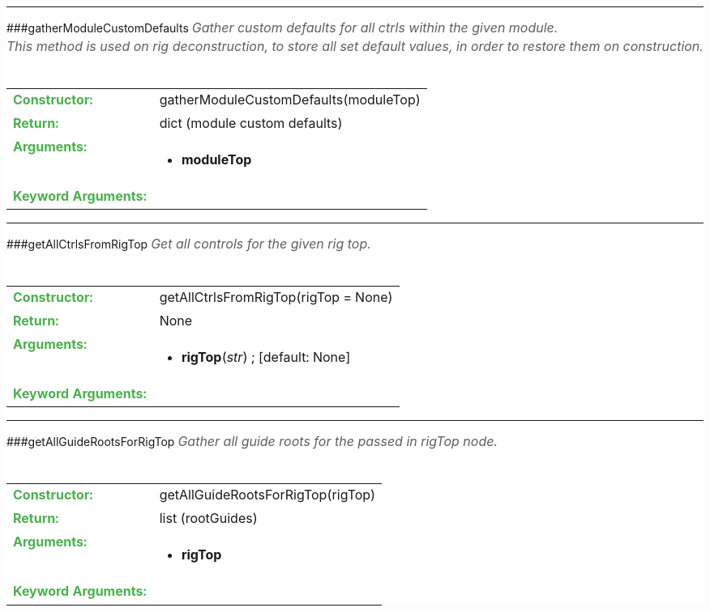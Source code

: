<hr width = 100%>
###gatherModuleCustomDefaults
<font color = #5f5f5f size = 3pt>
<i>
Gather custom defaults for all ctrls within the given module. <br>
This method is used on rig deconstruction, to store all set default values, in order to restore them on construction. <br>
</i>
<br>
</font>
<font size = 3pt>
<table>
<tr><td><b><font color = #4caf50>Constructor:  </font></b></td><td>gatherModuleCustomDefaults(moduleTop)</td></tr>
<tr><td><b><font color = #4caf50>Return:  </font></b></td><td>dict (module custom defaults)</td></tr>
<tr><td><b><font color = #4caf50>Arguments:  </font></b></td>
<td><ul>
<li><b>moduleTop</b></li>
</ul></td>
</tr>
<tr width=150px><td><b><font color = #4caf50>Keyword Arguments:  </font></b></td>
</tr>
</table></font>
<hr width = 100%>
###getAllCtrlsFromRigTop
<font color = #5f5f5f size = 3pt>
<i>
Get all controls for the given rig top. <br>
</i>
<br>
</font>
<font size = 3pt>
<table>
<tr><td><b><font color = #4caf50>Constructor:  </font></b></td><td>getAllCtrlsFromRigTop(rigTop = None)</td></tr>
<tr><td><b><font color = #4caf50>Return:  </font></b></td><td>None</td></tr>
<tr><td><b><font color = #4caf50>Arguments:  </font></b></td>
<td><ul>
<li><b>rigTop</b>(<i>str</i>) ; [default: None]</li>
</ul></td>
</tr>
<tr width=150px><td><b><font color = #4caf50>Keyword Arguments:  </font></b></td>
</tr>
</table></font>
<hr width = 100%>
###getAllGuideRootsForRigTop
<font color = #5f5f5f size = 3pt>
<i>
Gather all guide roots for the passed in rigTop node. <br>
</i>
<br>
</font>
<font size = 3pt>
<table>
<tr><td><b><font color = #4caf50>Constructor:  </font></b></td><td>getAllGuideRootsForRigTop(rigTop)</td></tr>
<tr><td><b><font color = #4caf50>Return:  </font></b></td><td>list (rootGuides)</td></tr>
<tr><td><b><font color = #4caf50>Arguments:  </font></b></td>
<td><ul>
<li><b>rigTop</b></li>
</ul></td>
</tr>
<tr width=150px><td><b><font color = #4caf50>Keyword Arguments:  </font></b></td>